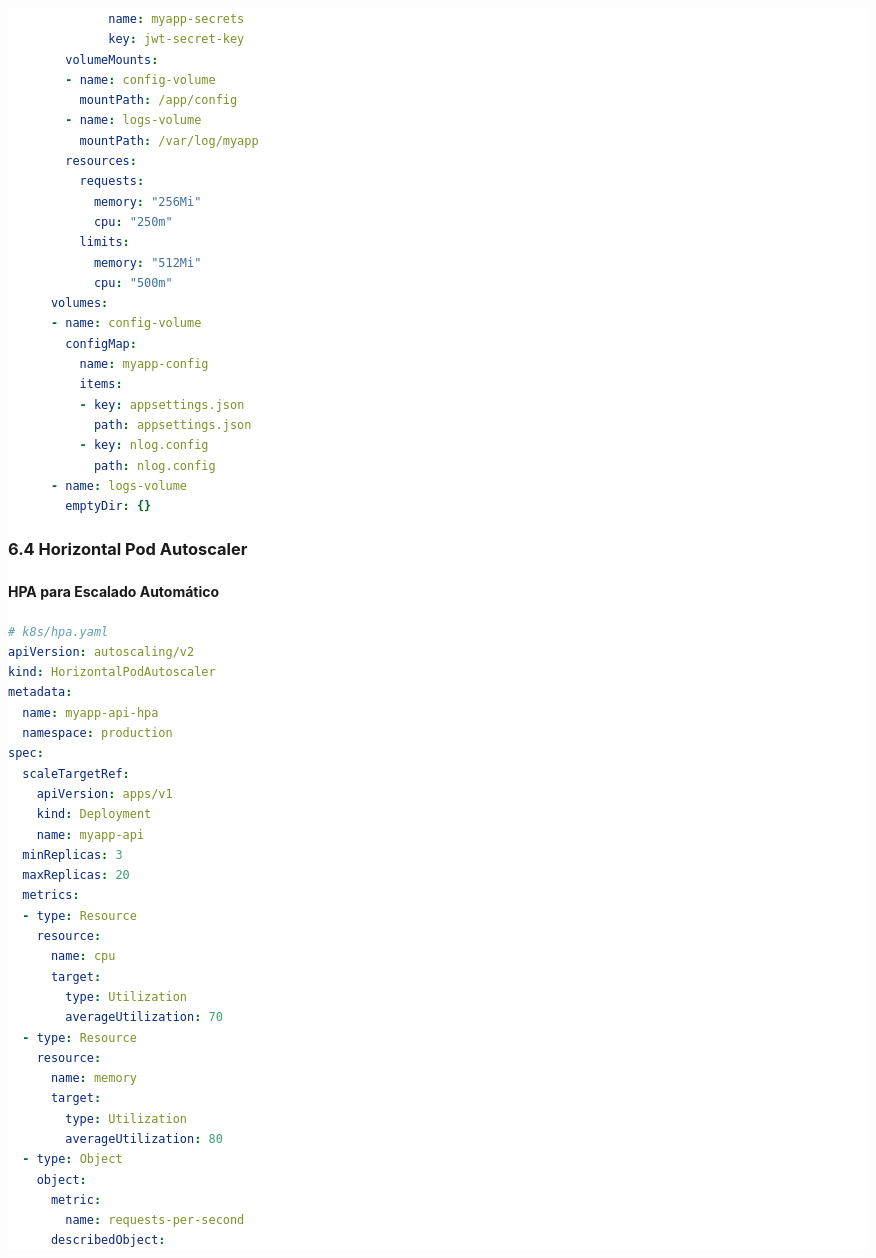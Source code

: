```yaml
              name: myapp-secrets
              key: jwt-secret-key
        volumeMounts:
        - name: config-volume
          mountPath: /app/config
        - name: logs-volume
          mountPath: /var/log/myapp
        resources:
          requests:
            memory: "256Mi"
            cpu: "250m"
          limits:
            memory: "512Mi"
            cpu: "500m"
      volumes:
      - name: config-volume
        configMap:
          name: myapp-config
          items:
          - key: appsettings.json
            path: appsettings.json
          - key: nlog.config
            path: nlog.config
      - name: logs-volume
        emptyDir: {}
```

### 6.4 Horizontal Pod Autoscaler

#### HPA para Escalado Automático

```yaml
# k8s/hpa.yaml
apiVersion: autoscaling/v2
kind: HorizontalPodAutoscaler
metadata:
  name: myapp-api-hpa
  namespace: production
spec:
  scaleTargetRef:
    apiVersion: apps/v1
    kind: Deployment
    name: myapp-api
  minReplicas: 3
  maxReplicas: 20
  metrics:
  - type: Resource
    resource:
      name: cpu
      target:
        type: Utilization
        averageUtilization: 70
  - type: Resource
    resource:
      name: memory
      target:
        type: Utilization
        averageUtilization: 80
  - type: Object
    object:
      metric:
        name: requests-per-second
      describedObject:
```